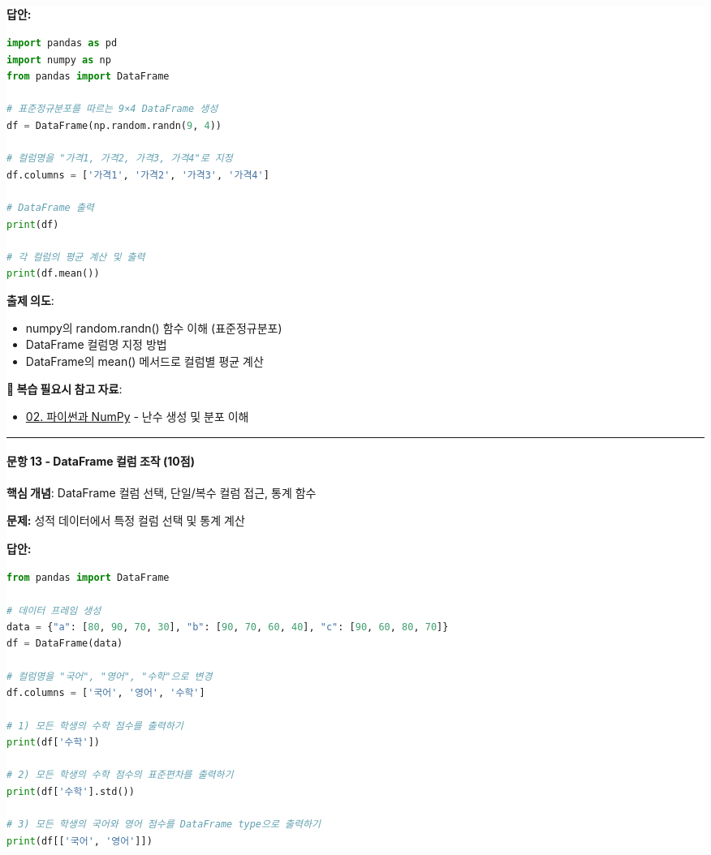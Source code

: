 **답안:**
```python
import pandas as pd
import numpy as np
from pandas import DataFrame

# 표준정규분포를 따르는 9×4 DataFrame 생성
df = DataFrame(np.random.randn(9, 4))

# 컬럼명을 "가격1, 가격2, 가격3, 가격4"로 지정
df.columns = ['가격1', '가격2', '가격3', '가격4']

# DataFrame 출력
print(df)

# 각 컬럼의 평균 계산 및 출력
print(df.mean())
```

**출제 의도**: 
- numpy의 random.randn() 함수 이해 (표준정규분포)
- DataFrame 컬럼명 지정 방법
- DataFrame의 mean() 메서드로 컬럼별 평균 계산

**🔄 복습 필요시 참고 자료**:
- [02. 파이썬과 NumPy](alnlnote/gide_note/02.%20파이썬과%20NumPy.md) - 난수 생성 및 분포 이해

---

#### 문항 13 - DataFrame 컬럼 조작 (10점)
**핵심 개념**: DataFrame 컬럼 선택, 단일/복수 컬럼 접근, 통계 함수

**문제:** 성적 데이터에서 특정 컬럼 선택 및 통계 계산

**답안:**
```python
from pandas import DataFrame

# 데이터 프레임 생성 
data = {"a": [80, 90, 70, 30], "b": [90, 70, 60, 40], "c": [90, 60, 80, 70]}
df = DataFrame(data)

# 컬럼명을 "국어", "영어", "수학"으로 변경
df.columns = ['국어', '영어', '수학']

# 1) 모든 학생의 수학 점수를 출력하기
print(df['수학'])

# 2) 모든 학생의 수학 점수의 표준편차를 출력하기
print(df['수학'].std())

# 3) 모든 학생의 국어와 영어 점수를 DataFrame type으로 출력하기
print(df[['국어', '영어']])
```
